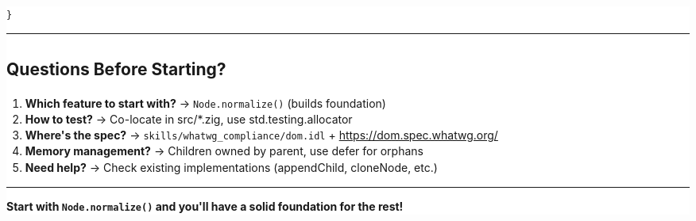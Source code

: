 ```zig
}
```

---

## Questions Before Starting?

1. **Which feature to start with?** → `Node.normalize()` (builds foundation)
2. **How to test?** → Co-locate in src/*.zig, use std.testing.allocator
3. **Where's the spec?** → `skills/whatwg_compliance/dom.idl` + https://dom.spec.whatwg.org/
4. **Memory management?** → Children owned by parent, use defer for orphans
5. **Need help?** → Check existing implementations (appendChild, cloneNode, etc.)

---

**Start with `Node.normalize()` and you'll have a solid foundation for the rest!**
